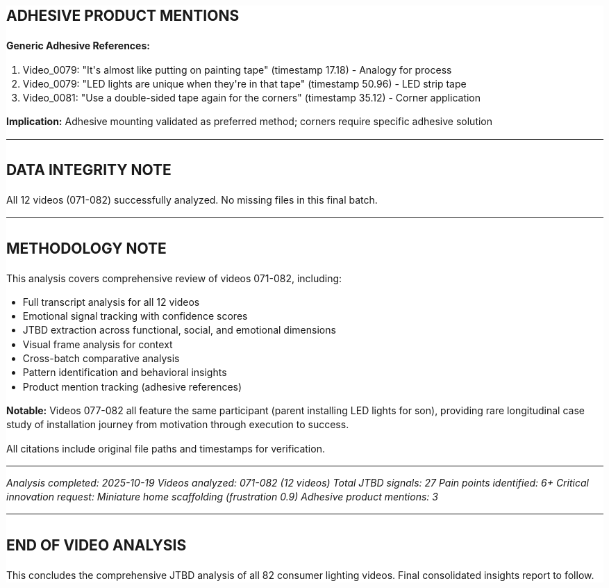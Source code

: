 ## ADHESIVE PRODUCT MENTIONS

**Generic Adhesive References:**
1. Video_0079: "It's almost like putting on painting tape" (timestamp 17.18) - Analogy for process
2. Video_0079: "LED lights are unique when they're in that tape" (timestamp 50.96) - LED strip tape
3. Video_0081: "Use a double-sided tape again for the corners" (timestamp 35.12) - Corner application

**Implication:** Adhesive mounting validated as preferred method; corners require specific adhesive solution

---

## DATA INTEGRITY NOTE

All 12 videos (071-082) successfully analyzed. No missing files in this final batch.

---

## METHODOLOGY NOTE

This analysis covers comprehensive review of videos 071-082, including:
- Full transcript analysis for all 12 videos
- Emotional signal tracking with confidence scores
- JTBD extraction across functional, social, and emotional dimensions
- Visual frame analysis for context
- Cross-batch comparative analysis
- Pattern identification and behavioral insights
- Product mention tracking (adhesive references)

**Notable:** Videos 077-082 all feature the same participant (parent installing LED lights for son), providing rare longitudinal case study of installation journey from motivation through execution to success.

All citations include original file paths and timestamps for verification.

---

*Analysis completed: 2025-10-19*
*Videos analyzed: 071-082 (12 videos)*
*Total JTBD signals: 27*
*Pain points identified: 6+*
*Critical innovation request: Miniature home scaffolding (frustration 0.9)*
*Adhesive product mentions: 3*

---

## END OF VIDEO ANALYSIS

This concludes the comprehensive JTBD analysis of all 82 consumer lighting videos. Final consolidated insights report to follow.
